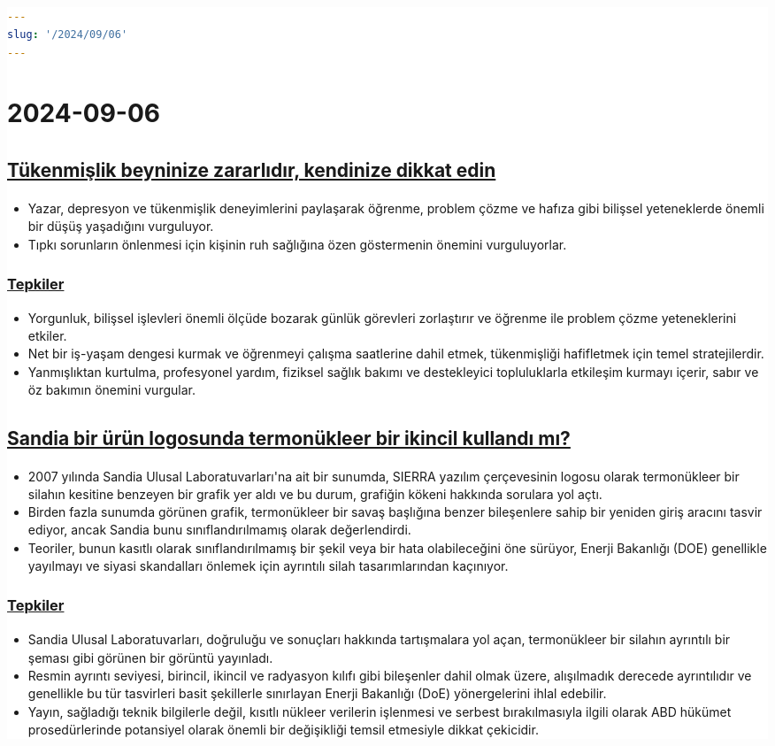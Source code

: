 ```yaml
---
slug: '/2024/09/06'
---
```


# 2024-09-06

## [Tükenmişlik beyninize zararlıdır, kendinize dikkat edin](https://news.ycombinator.com/item?id=41461499)

- Yazar, depresyon ve tükenmişlik deneyimlerini paylaşarak öğrenme, problem çözme ve hafıza gibi bilişsel yeteneklerde önemli bir düşüş yaşadığını vurguluyor.
- Tıpkı sorunların önlenmesi için kişinin ruh sağlığına özen göstermenin önemini vurguluyorlar.

### [Tepkiler](https://news.ycombinator.com/item?id=41461499)

- Yorgunluk, bilişsel işlevleri önemli ölçüde bozarak günlük görevleri zorlaştırır ve öğrenme ile problem çözme yeteneklerini etkiler.
- Net bir iş-yaşam dengesi kurmak ve öğrenmeyi çalışma saatlerine dahil etmek, tükenmişliği hafifletmek için temel stratejilerdir.
- Yanmışlıktan kurtulma, profesyonel yardım, fiziksel sağlık bakımı ve destekleyici topluluklarla etkileşim kurmayı içerir, sabır ve öz bakımın önemini vurgular.

## [Sandia bir ürün logosunda termonükleer bir ikincil kullandı mı?](https://blog.nuclearsecrecy.com/2024/09/04/did-sandia-use-a-thermonuclear-secondary-in-a-product-logo/)

- 2007 yılında Sandia Ulusal Laboratuvarları'na ait bir sunumda, SIERRA yazılım çerçevesinin logosu olarak termonükleer bir silahın kesitine benzeyen bir grafik yer aldı ve bu durum, grafiğin kökeni hakkında sorulara yol açtı.
- Birden fazla sunumda görünen grafik, termonükleer bir savaş başlığına benzer bileşenlere sahip bir yeniden giriş aracını tasvir ediyor, ancak Sandia bunu sınıflandırılmamış olarak değerlendirdi.
- Teoriler, bunun kasıtlı olarak sınıflandırılmamış bir şekil veya bir hata olabileceğini öne sürüyor, Enerji Bakanlığı (DOE) genellikle yayılmayı ve siyasi skandalları önlemek için ayrıntılı silah tasarımlarından kaçınıyor.

### [Tepkiler](https://news.ycombinator.com/item?id=41463809)

- Sandia Ulusal Laboratuvarları, doğruluğu ve sonuçları hakkında tartışmalara yol açan, termonükleer bir silahın ayrıntılı bir şeması gibi görünen bir görüntü yayınladı.
- Resmin ayrıntı seviyesi, birincil, ikincil ve radyasyon kılıfı gibi bileşenler dahil olmak üzere, alışılmadık derecede ayrıntılıdır ve genellikle bu tür tasvirleri basit şekillerle sınırlayan Enerji Bakanlığı (DoE) yönergelerini ihlal edebilir.
- Yayın, sağladığı teknik bilgilerle değil, kısıtlı nükleer verilerin işlenmesi ve serbest bırakılmasıyla ilgili olarak ABD hükümet prosedürlerinde potansiyel olarak önemli bir değişikliği temsil etmesiyle dikkat çekicidir.
